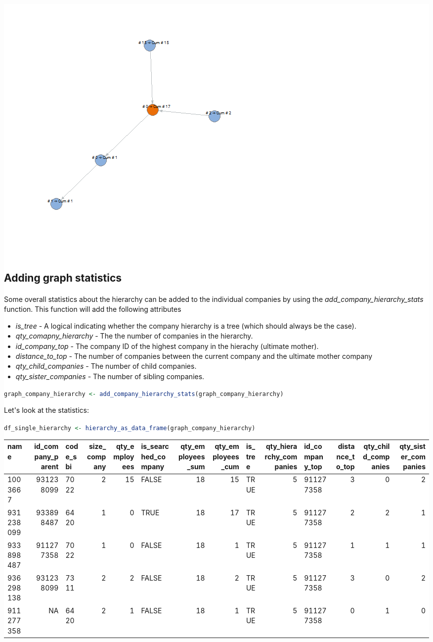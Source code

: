 ![plot of chunk unnamed-chunk-26](figure/unnamed-chunk-26-1.png)

## <a name="adding_stats"></a>Adding graph statistics

Some overall statistics about the hierarchy can be added to the individual companies by using the _add_company_hierarchy_stats_ function. This function will add the following attributes
* _is_tree_ - A logical indicating whether the company hierarchy is a tree (which should always be the case).
* _qty_comapny_hierarchy_ - The the number of companies in the hierarchy.
* _id_company_top_ - The company ID of the highest company in the hierachy (ultimate mother).
* _distance_to_top_ - The number of companies between the current company and the ultimate mother company
* _qty_child_companies_ - The number of child companies.
* _qty_sister_companies_ - The number of sibling companies.


```r
graph_company_hierarchy <- add_company_hierarchy_stats(graph_company_hierarchy)
```
Let's look at the statistics:

```r
df_single_hierarchy <- hierarchy_as_data_frame(graph_company_hierarchy)
```

|name      | id_company_parent|code_sbi | size_company| qty_employees|is_searched_company | qty_employees_sum| qty_employees_cum|is_tree | qty_hierarchy_companies|id_company_top | distance_to_top| qty_child_companies| qty_sister_companies|
|:---------|-----------------:|:--------|------------:|-------------:|:-------------------|-----------------:|-----------------:|:-------|-----------------------:|:--------------|---------------:|-------------------:|--------------------:|
|1003667   |         931238099|7022     |            2|            15|FALSE               |                18|                15|TRUE    |                       5|911277358      |               3|                   0|                    2|
|931238099 |         933898487|6420     |            1|             0|TRUE                |                18|                17|TRUE    |                       5|911277358      |               2|                   2|                    1|
|933898487 |         911277358|7022     |            1|             0|FALSE               |                18|                 1|TRUE    |                       5|911277358      |               1|                   1|                    1|
|936298138 |         931238099|7311     |            2|             2|FALSE               |                18|                 2|TRUE    |                       5|911277358      |               3|                   0|                    2|
|911277358 |                NA|6420     |            2|             1|FALSE               |                18|                 1|TRUE    |                       5|911277358      |               0|                   1|                    0|
